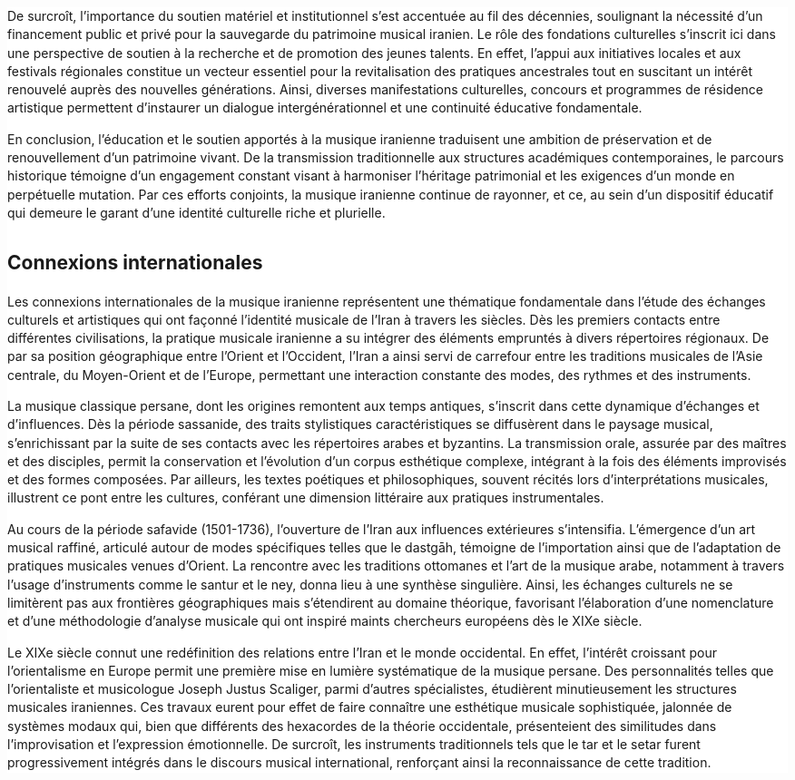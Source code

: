 De surcroît, l’importance du soutien matériel et institutionnel s’est accentuée au fil des
décennies, soulignant la nécessité d’un financement public et privé pour la sauvegarde du patrimoine
musical iranien. Le rôle des fondations culturelles s’inscrit ici dans une perspective de soutien à
la recherche et de promotion des jeunes talents. En effet, l’appui aux initiatives locales et aux
festivals régionales constitue un vecteur essentiel pour la revitalisation des pratiques ancestrales
tout en suscitant un intérêt renouvelé auprès des nouvelles générations. Ainsi, diverses
manifestations culturelles, concours et programmes de résidence artistique permettent d’instaurer un
dialogue intergénérationnel et une continuité éducative fondamentale.

En conclusion, l’éducation et le soutien apportés à la musique iranienne traduisent une ambition de
préservation et de renouvellement d’un patrimoine vivant. De la transmission traditionnelle aux
structures académiques contemporaines, le parcours historique témoigne d’un engagement constant
visant à harmoniser l’héritage patrimonial et les exigences d’un monde en perpétuelle mutation. Par
ces efforts conjoints, la musique iranienne continue de rayonner, et ce, au sein d’un dispositif
éducatif qui demeure le garant d’une identité culturelle riche et plurielle.

## Connexions internationales

Les connexions internationales de la musique iranienne représentent une thématique fondamentale dans
l’étude des échanges culturels et artistiques qui ont façonné l’identité musicale de l’Iran à
travers les siècles. Dès les premiers contacts entre différentes civilisations, la pratique musicale
iranienne a su intégrer des éléments empruntés à divers répertoires régionaux. De par sa position
géographique entre l’Orient et l’Occident, l’Iran a ainsi servi de carrefour entre les traditions
musicales de l’Asie centrale, du Moyen-Orient et de l’Europe, permettant une interaction constante
des modes, des rythmes et des instruments.

La musique classique persane, dont les origines remontent aux temps antiques, s’inscrit dans cette
dynamique d’échanges et d’influences. Dès la période sassanide, des traits stylistiques
caractéristiques se diffusèrent dans le paysage musical, s’enrichissant par la suite de ses contacts
avec les répertoires arabes et byzantins. La transmission orale, assurée par des maîtres et des
disciples, permit la conservation et l’évolution d’un corpus esthétique complexe, intégrant à la
fois des éléments improvisés et des formes composées. Par ailleurs, les textes poétiques et
philosophiques, souvent récités lors d’interprétations musicales, illustrent ce pont entre les
cultures, conférant une dimension littéraire aux pratiques instrumentales.

Au cours de la période safavide (1501-1736), l’ouverture de l’Iran aux influences extérieures
s’intensifia. L’émergence d’un art musical raffiné, articulé autour de modes spécifiques telles que
le dastgāh, témoigne de l’importation ainsi que de l’adaptation de pratiques musicales venues
d’Orient. La rencontre avec les traditions ottomanes et l’art de la musique arabe, notamment à
travers l’usage d’instruments comme le santur et le ney, donna lieu à une synthèse singulière.
Ainsi, les échanges culturels ne se limitèrent pas aux frontières géographiques mais s’étendirent au
domaine théorique, favorisant l’élaboration d’une nomenclature et d’une méthodologie d’analyse
musicale qui ont inspiré maints chercheurs européens dès le XIXe siècle.

Le XIXe siècle connut une redéfinition des relations entre l’Iran et le monde occidental. En effet,
l’intérêt croissant pour l’orientalisme en Europe permit une première mise en lumière systématique
de la musique persane. Des personnalités telles que l’orientaliste et musicologue Joseph Justus
Scaliger, parmi d’autres spécialistes, étudièrent minutieusement les structures musicales
iraniennes. Ces travaux eurent pour effet de faire connaître une esthétique musicale sophistiquée,
jalonnée de systèmes modaux qui, bien que différents des hexacordes de la théorie occidentale,
présenteient des similitudes dans l’improvisation et l’expression émotionnelle. De surcroît, les
instruments traditionnels tels que le tar et le setar furent progressivement intégrés dans le
discours musical international, renforçant ainsi la reconnaissance de cette tradition.
